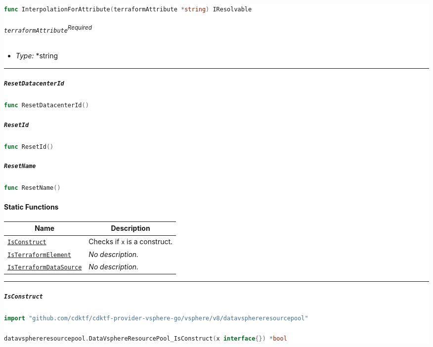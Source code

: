 ```go
func InterpolationForAttribute(terraformAttribute *string) IResolvable
```

###### `terraformAttribute`<sup>Required</sup> <a name="terraformAttribute" id="@cdktf/provider-vsphere.dataVsphereResourcePool.DataVsphereResourcePool.interpolationForAttribute.parameter.terraformAttribute"></a>

- *Type:* *string

---

##### `ResetDatacenterId` <a name="ResetDatacenterId" id="@cdktf/provider-vsphere.dataVsphereResourcePool.DataVsphereResourcePool.resetDatacenterId"></a>

```go
func ResetDatacenterId()
```

##### `ResetId` <a name="ResetId" id="@cdktf/provider-vsphere.dataVsphereResourcePool.DataVsphereResourcePool.resetId"></a>

```go
func ResetId()
```

##### `ResetName` <a name="ResetName" id="@cdktf/provider-vsphere.dataVsphereResourcePool.DataVsphereResourcePool.resetName"></a>

```go
func ResetName()
```

#### Static Functions <a name="Static Functions" id="Static Functions"></a>

| **Name** | **Description** |
| --- | --- |
| <code><a href="#@cdktf/provider-vsphere.dataVsphereResourcePool.DataVsphereResourcePool.isConstruct">IsConstruct</a></code> | Checks if `x` is a construct. |
| <code><a href="#@cdktf/provider-vsphere.dataVsphereResourcePool.DataVsphereResourcePool.isTerraformElement">IsTerraformElement</a></code> | *No description.* |
| <code><a href="#@cdktf/provider-vsphere.dataVsphereResourcePool.DataVsphereResourcePool.isTerraformDataSource">IsTerraformDataSource</a></code> | *No description.* |

---

##### `IsConstruct` <a name="IsConstruct" id="@cdktf/provider-vsphere.dataVsphereResourcePool.DataVsphereResourcePool.isConstruct"></a>

```go
import "github.com/cdktf/cdktf-provider-vsphere-go/vsphere/v8/datavsphereresourcepool"

datavsphereresourcepool.DataVsphereResourcePool_IsConstruct(x interface{}) *bool
```

